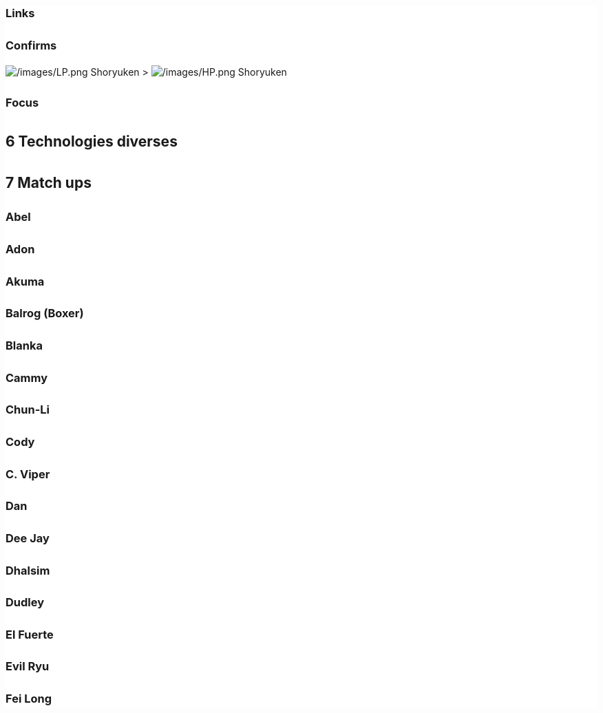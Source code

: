 ### Links

### Confirms

![](/images/LP.png "/images/LP.png") Shoryuken \>
![](/images/HP.png "/images/HP.png") Shoryuken

### Focus

## 6 Technologies diverses

## 7 Match ups

### Abel

### Adon

### Akuma

### Balrog (Boxer)

### Blanka

### Cammy

### Chun-Li

### Cody

### C. Viper

### Dan

### Dee Jay

### Dhalsim

### Dudley

### El Fuerte

### Evil Ryu

### Fei Long
